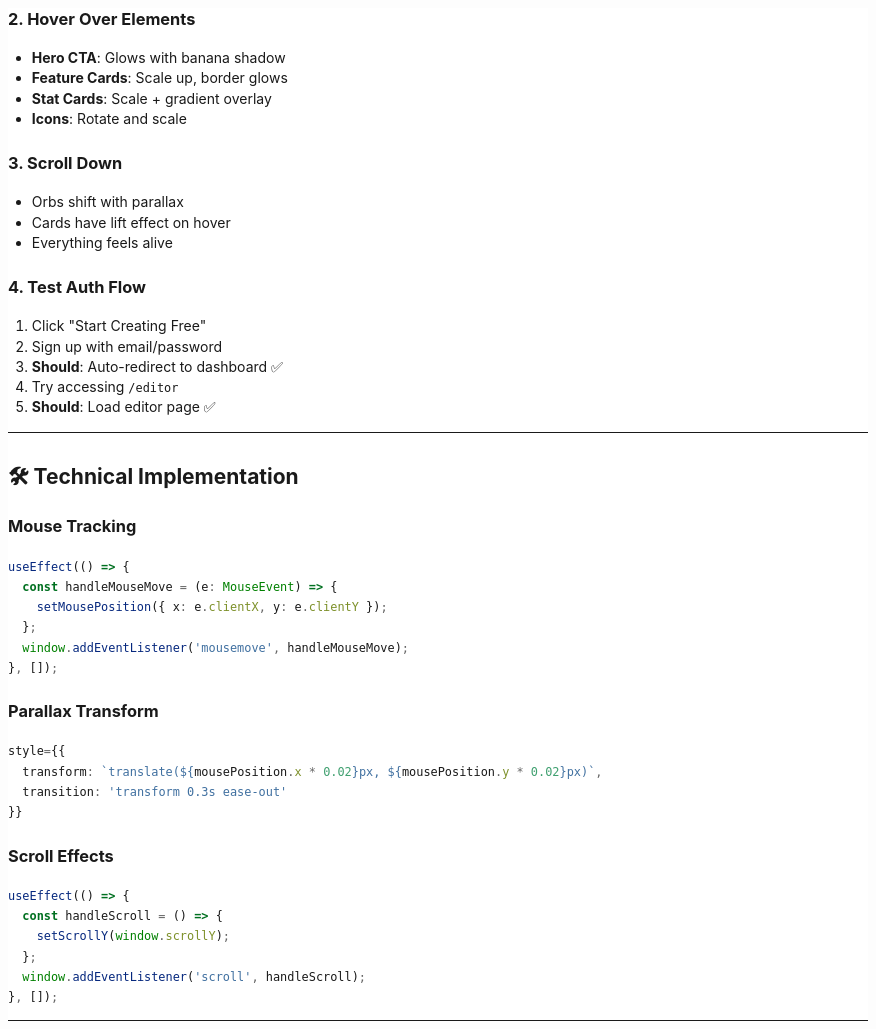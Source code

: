### 2. Hover Over Elements
- **Hero CTA**: Glows with banana shadow
- **Feature Cards**: Scale up, border glows
- **Stat Cards**: Scale + gradient overlay
- **Icons**: Rotate and scale

### 3. Scroll Down
- Orbs shift with parallax
- Cards have lift effect on hover
- Everything feels alive

### 4. Test Auth Flow
1. Click "Start Creating Free"
2. Sign up with email/password
3. **Should**: Auto-redirect to dashboard ✅
4. Try accessing `/editor`
5. **Should**: Load editor page ✅

---

## 🛠️ **Technical Implementation**

### Mouse Tracking
```typescript
useEffect(() => {
  const handleMouseMove = (e: MouseEvent) => {
    setMousePosition({ x: e.clientX, y: e.clientY });
  };
  window.addEventListener('mousemove', handleMouseMove);
}, []);
```

### Parallax Transform
```typescript
style={{ 
  transform: `translate(${mousePosition.x * 0.02}px, ${mousePosition.y * 0.02}px)`,
  transition: 'transform 0.3s ease-out'
}}
```

### Scroll Effects
```typescript
useEffect(() => {
  const handleScroll = () => {
    setScrollY(window.scrollY);
  };
  window.addEventListener('scroll', handleScroll);
}, []);
```

---